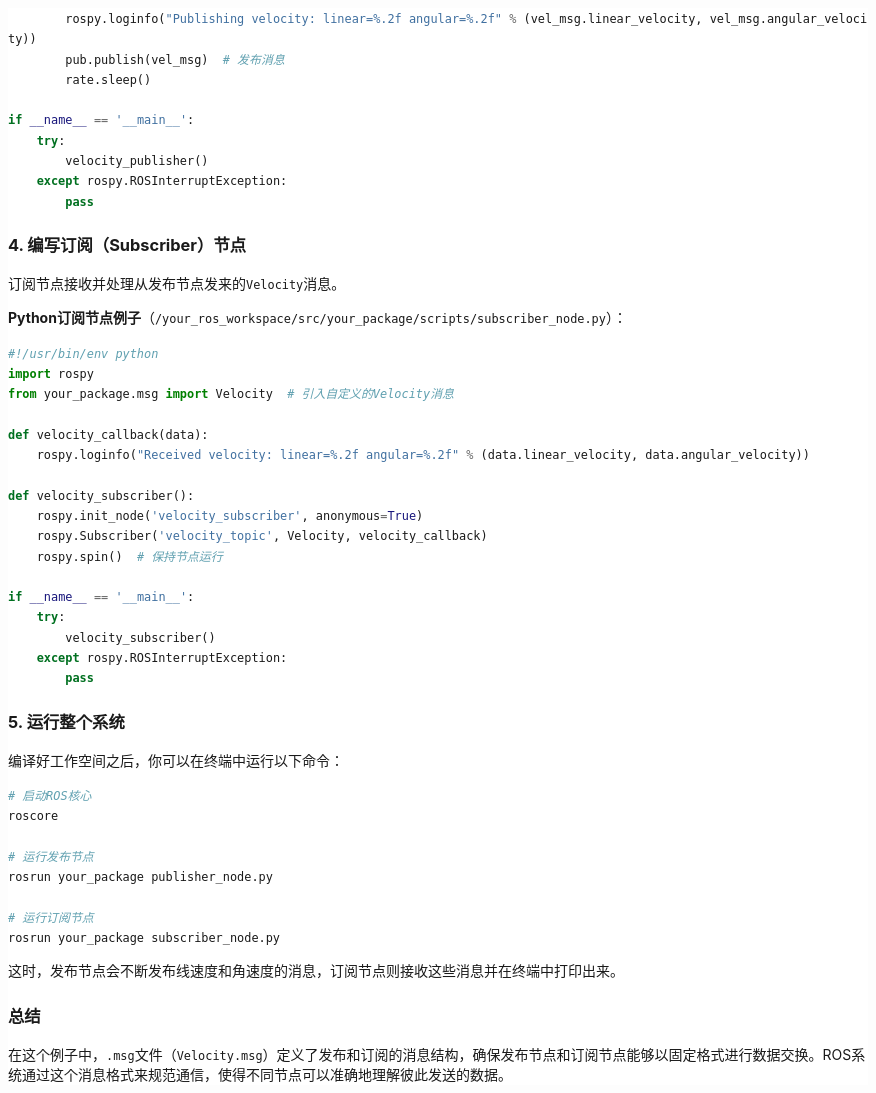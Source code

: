 ```python
        rospy.loginfo("Publishing velocity: linear=%.2f angular=%.2f" % (vel_msg.linear_velocity, vel_msg.angular_velocity))
        pub.publish(vel_msg)  # 发布消息
        rate.sleep()

if __name__ == '__main__':
    try:
        velocity_publisher()
    except rospy.ROSInterruptException:
        pass
```

### 4. 编写订阅（Subscriber）节点

订阅节点接收并处理从发布节点发来的`Velocity`消息。

**Python订阅节点例子**（`/your_ros_workspace/src/your_package/scripts/subscriber_node.py`）：

```python
#!/usr/bin/env python
import rospy
from your_package.msg import Velocity  # 引入自定义的Velocity消息

def velocity_callback(data):
    rospy.loginfo("Received velocity: linear=%.2f angular=%.2f" % (data.linear_velocity, data.angular_velocity))

def velocity_subscriber():
    rospy.init_node('velocity_subscriber', anonymous=True)
    rospy.Subscriber('velocity_topic', Velocity, velocity_callback)
    rospy.spin()  # 保持节点运行

if __name__ == '__main__':
    try:
        velocity_subscriber()
    except rospy.ROSInterruptException:
        pass
```

### 5. 运行整个系统

编译好工作空间之后，你可以在终端中运行以下命令：

```bash
# 启动ROS核心
roscore

# 运行发布节点
rosrun your_package publisher_node.py

# 运行订阅节点
rosrun your_package subscriber_node.py
```

这时，发布节点会不断发布线速度和角速度的消息，订阅节点则接收这些消息并在终端中打印出来。

### 总结
在这个例子中，`.msg`文件（`Velocity.msg`）定义了发布和订阅的消息结构，确保发布节点和订阅节点能够以固定格式进行数据交换。ROS系统通过这个消息格式来规范通信，使得不同节点可以准确地理解彼此发送的数据。